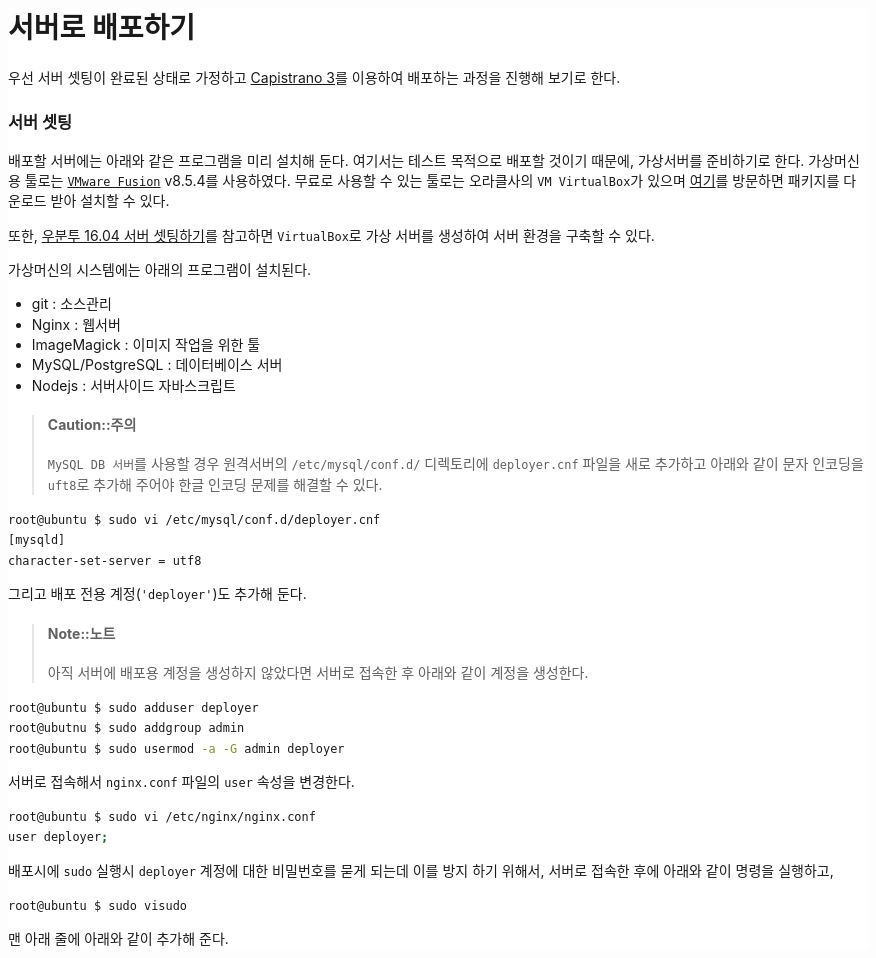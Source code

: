 # 서버로 배포하기

우선 서버 셋팅이 완료된 상태로 가정하고 [Capistrano 3](http://capistranorb.com)를 이용하여 배포하는 과정을 진행해 보기로 한다.


### 서버 셋팅

배포할 서버에는 아래와 같은 프로그램을 미리 설치해 둔다. 여기서는 테스트 목적으로 배포할 것이기 때문에, 가상서버를 준비하기로 한다. 가상머신용 툴로는 [`VMware Fusion`](http://www.vmware.com/kr/products/fusion/) v8.5.4를 사용하였다. 무료로 사용할 수 있는 툴로는 오라클사의 `VM VirtualBox`가 있으며 [여기](https://www.virtualbox.org/wiki/Downloads)를 방문하면 패키지를 다운로드 받아 설치할 수 있다. 

또한, [우분투 16.04 서버 셋팅하기](/appendices/ubuntu16server.md)를 참고하면 `VirtualBox`로 가상 서버를 생성하여 서버 환경을 구축할 수 있다.

가상머신의 시스템에는 아래의 프로그램이 설치된다.

* git : 소스관리
* Nginx : 웹서버
* ImageMagick : 이미지 작업을 위한 툴
* MySQL/PostgreSQL : 데이터베이스 서버
* Nodejs : 서버사이드 자바스크립트

> #### Caution::주의
> 
> `MySQL DB 서버`를 사용할 경우 원격서버의 `/etc/mysql/conf.d/` 디렉토리에 `deployer.cnf` 파일을 새로 추가하고 아래와 같이 문자 인코딩을 `uft8`로 추가해 주어야 한글 인코딩 문제를 해결할 수 있다.
```
root@ubuntu $ sudo vi /etc/mysql/conf.d/deployer.cnf
[mysqld]
character-set-server = utf8
```

그리고 배포 전용 계정(`'deployer'`)도 추가해 둔다.

> #### Note::노트
> 
> 아직 서버에 배포용 계정을 생성하지 않았다면 서버로 접속한 후 아래와 같이 계정을 생성한다.
```bash
root@ubuntu $ sudo adduser deployer
root@ubutnu $ sudo addgroup admin
root@ubuntu $ sudo usermod -a -G admin deployer
```

서버로 접속해서 `nginx.conf` 파일의 `user` 속성을 변경한다.

```bash
root@ubuntu $ sudo vi /etc/nginx/nginx.conf
user deployer;
```

배포시에 `sudo` 실행시 `deployer` 계정에 대한 비밀번호를 묻게 되는데 이를 방지 하기 위해서, 서버로 접속한 후에 아래와 같이 명령을 실행하고,

```bash
root@ubuntu $ sudo visudo
```

맨 아래 줄에 아래와 같이 추가해 준다.
